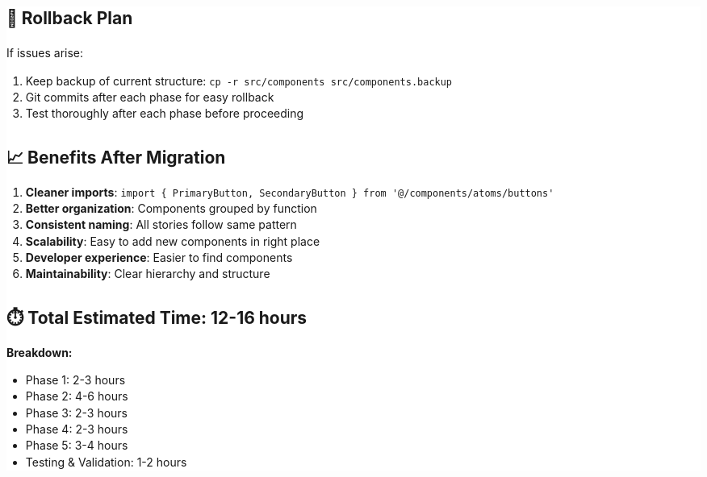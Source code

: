 ## 🔄 Rollback Plan

If issues arise:

1. Keep backup of current structure: `cp -r src/components src/components.backup`
2. Git commits after each phase for easy rollback
3. Test thoroughly after each phase before proceeding

## 📈 Benefits After Migration

1. **Cleaner imports**: `import { PrimaryButton, SecondaryButton } from '@/components/atoms/buttons'`
2. **Better organization**: Components grouped by function
3. **Consistent naming**: All stories follow same pattern
4. **Scalability**: Easy to add new components in right place
5. **Developer experience**: Easier to find components
6. **Maintainability**: Clear hierarchy and structure

## ⏱️ Total Estimated Time: 12-16 hours

**Breakdown:**

- Phase 1: 2-3 hours
- Phase 2: 4-6 hours
- Phase 3: 2-3 hours
- Phase 4: 2-3 hours
- Phase 5: 3-4 hours
- Testing & Validation: 1-2 hours
